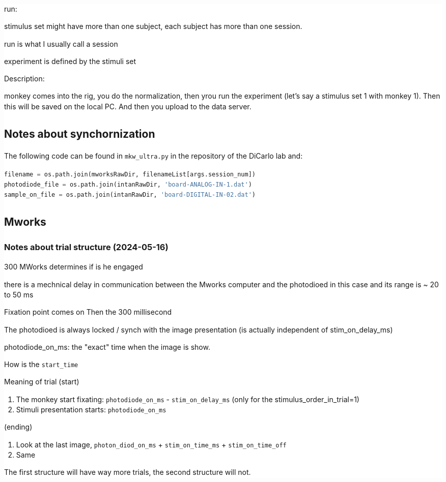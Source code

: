 run:

stimulus set might have more than one subject, each subject has more than one session.

run is what I usually call a session

experiment is defined by the stimuli set

Description:

monkey comes into the rig, you do the normalization, then yrou run the experiment (let’s say a stimulus set 1 with monkey 1). Then this will be saved on the local PC. And then you upload to the data server.

## Notes about synchornization

The following code can be found in `mkw_ultra.py` in the repository of the DiCarlo lab and:


```python
filename = os.path.join(mworksRawDir, filenameList[args.session_num])
photodiode_file = os.path.join(intanRawDir, 'board-ANALOG-IN-1.dat')
sample_on_file = os.path.join(intanRawDir, 'board-DIGITAL-IN-02.dat')
```

## Mworks

### Notes about trial structure (2024-05-16)
300 MWorks determines if is he engaged

there is a mechnical delay in communication between the Mworks computer and the photodioed in this case and its range is ~ 20 to 50 ms


Fixation point comes on
Then the 300 millisecond

The photodioed is always locked / synch with the image presentation (is actually independent of stim_on_delay_ms)

photodiode_on_ms: the "exact" time when the image is show.


How is the `start_time`

Meaning of trial (start)
1) The monkey start fixating: `photodiode_on_ms` - `stim_on_delay_ms` (only for the stimulus_order_in_trial=1)
2) Stimuli presentation starts: `photodiode_on_ms`

(ending)
1) Look at the last image, `photon_diod_on_ms` + `stim_on_time_ms` + `stim_on_time_off`
2) Same


The first structure will have way more trials, the second structure will not.



